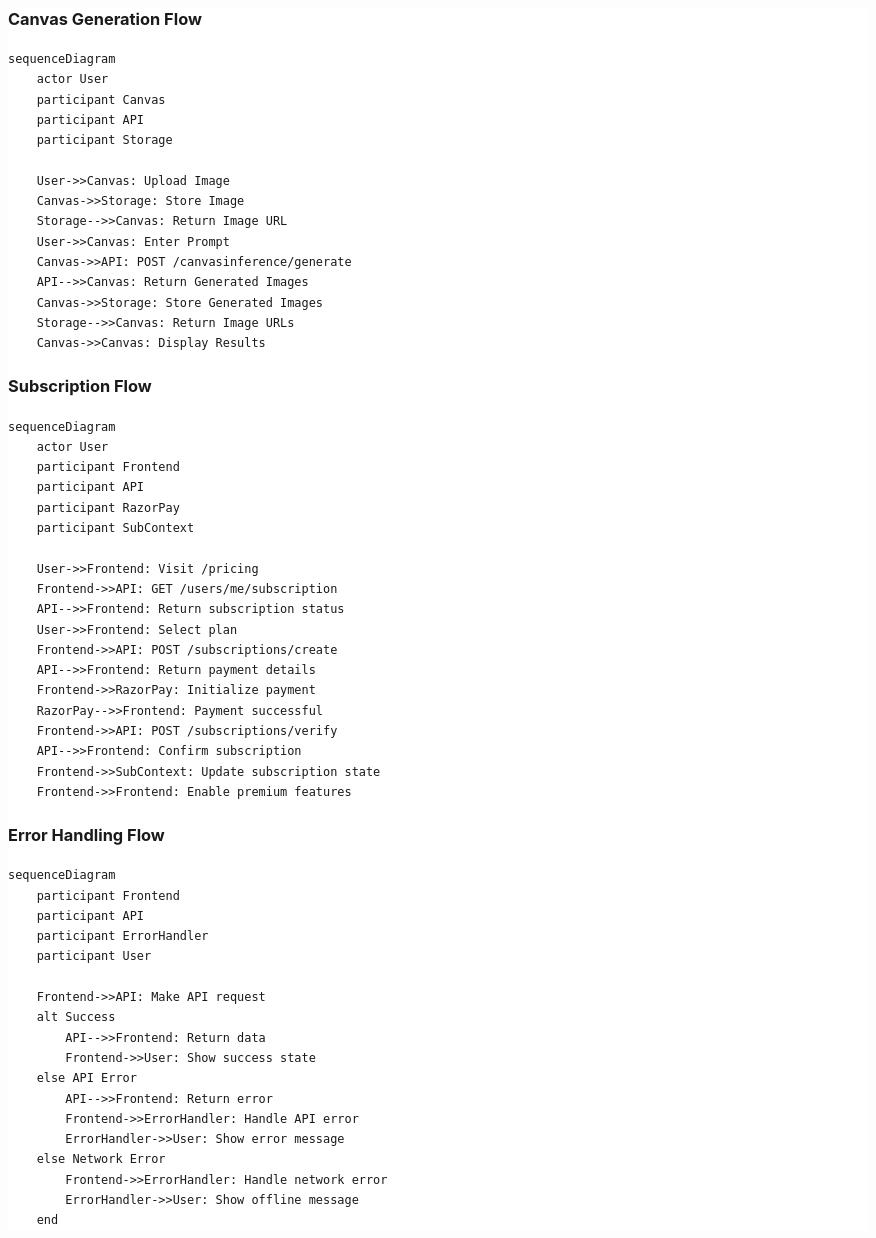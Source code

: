 ### Canvas Generation Flow
```mermaid
sequenceDiagram
    actor User
    participant Canvas
    participant API
    participant Storage

    User->>Canvas: Upload Image
    Canvas->>Storage: Store Image
    Storage-->>Canvas: Return Image URL
    User->>Canvas: Enter Prompt
    Canvas->>API: POST /canvasinference/generate
    API-->>Canvas: Return Generated Images
    Canvas->>Storage: Store Generated Images
    Storage-->>Canvas: Return Image URLs
    Canvas->>Canvas: Display Results
```

### Subscription Flow
```mermaid
sequenceDiagram
    actor User
    participant Frontend
    participant API
    participant RazorPay
    participant SubContext

    User->>Frontend: Visit /pricing
    Frontend->>API: GET /users/me/subscription
    API-->>Frontend: Return subscription status
    User->>Frontend: Select plan
    Frontend->>API: POST /subscriptions/create
    API-->>Frontend: Return payment details
    Frontend->>RazorPay: Initialize payment
    RazorPay-->>Frontend: Payment successful
    Frontend->>API: POST /subscriptions/verify
    API-->>Frontend: Confirm subscription
    Frontend->>SubContext: Update subscription state
    Frontend->>Frontend: Enable premium features
```

### Error Handling Flow
```mermaid
sequenceDiagram
    participant Frontend
    participant API
    participant ErrorHandler
    participant User

    Frontend->>API: Make API request
    alt Success
        API-->>Frontend: Return data
        Frontend->>User: Show success state
    else API Error
        API-->>Frontend: Return error
        Frontend->>ErrorHandler: Handle API error
        ErrorHandler->>User: Show error message
    else Network Error
        Frontend->>ErrorHandler: Handle network error
        ErrorHandler->>User: Show offline message
    end
```
